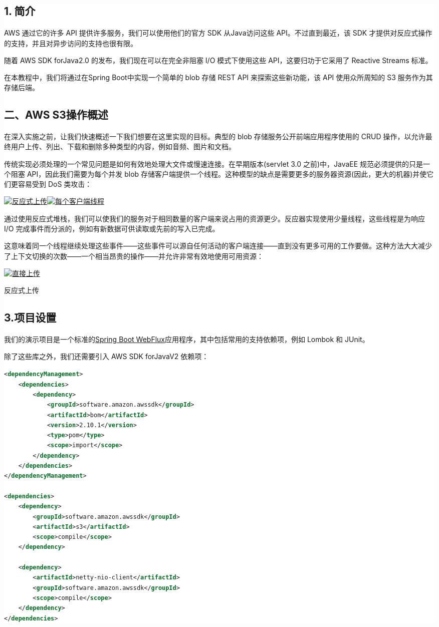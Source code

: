## 1. 简介

AWS 通过它的许多 API 提供许多服务，我们可以使用他们的官方 SDK 从Java访问这些 API。不过直到最近，该 SDK 才提供对反应式操作的支持，并且对异步访问的支持也很有限。

随着 AWS SDK forJava2.0 的发布，我们现在可以在完全非阻塞 I/O 模式下使用这些 API，这要归功于它采用了 Reactive Streams 标准。

在本教程中，我们将通过在Spring Boot中实现一个简单的 blob 存储 REST API 来探索这些新功能，该 API 使用众所周知的 S3 服务作为其存储后端。

## 二、AWS S3操作概述

在深入实施之前，让我们快速概述一下我们想要在这里实现的目标。典型的 blob 存储服务公开前端应用程序使用的 CRUD 操作，以允许最终用户上传、列出、下载和删除多种类型的内容，例如音频、图片和文档。

传统实现必须处理的一个常见问题是如何有效地处理大文件或慢速连接。在早期版本(servlet 3.0 之前)中，JavaEE 规范必须提供的只是一个阻塞 API，因此我们需要为每个并发 blob 存储客户端提供一个线程。这种模型的缺点是需要更多的服务器资源(因此，更大的机器)并使它们更容易受到 DoS 类攻击：

[![反应式上传](https://www.baeldung.com/wp-content/uploads/2019/12/rective-upload.png)](https://www.baeldung.com/wp-content/uploads/2019/12/rective-upload.png)[![每个客户端线程](https://www.baeldung.com/wp-content/uploads/2019/12/thread-per-client-1.png)](https://www.baeldung.com/wp-content/uploads/2019/12/thread-per-client-1.png)

通过使用反应式堆栈，我们可以使我们的服务对于相同数量的客户端来说占用的资源更少。反应器实现使用少量线程，这些线程是为响应 I/O 完成事件而分派的，例如有新数据可供读取或先前的写入已完成。

这意味着同一个线程继续处理这些事件——这些事件可以源自任何活动的客户端连接——直到没有更多可用的工作要做。这种方法大大减少了上下文切换的次数——一个相当昂贵的操作——并允许非常有效地使用可用资源：

[![直接上传](https://www.baeldung.com/wp-content/uploads/2019/12/rective-upload.png)](https://www.baeldung.com/wp-content/uploads/2019/12/rective-upload.png)

反应式上传

## 3.项目设置

我们的演示项目是一个标准的[Spring Boot WebFlux](https://www.baeldung.com/spring-webflux)应用程序，其中包括常用的支持依赖项，例如 Lombok 和 JUnit。

除了这些库之外，我们还需要引入 AWS SDK forJavaV2 依赖项：

```xml
<dependencyManagement>
    <dependencies>
        <dependency>
            <groupId>software.amazon.awssdk</groupId>
            <artifactId>bom</artifactId>
            <version>2.10.1</version>
            <type>pom</type>
            <scope>import</scope>
        </dependency>
    </dependencies>
</dependencyManagement>

<dependencies>
    <dependency>
        <groupId>software.amazon.awssdk</groupId>
        <artifactId>s3</artifactId>
        <scope>compile</scope>
    </dependency>

    <dependency>
        <artifactId>netty-nio-client</artifactId>
        <groupId>software.amazon.awssdk</groupId>
        <scope>compile</scope>
    </dependency>
</dependencies>
```
